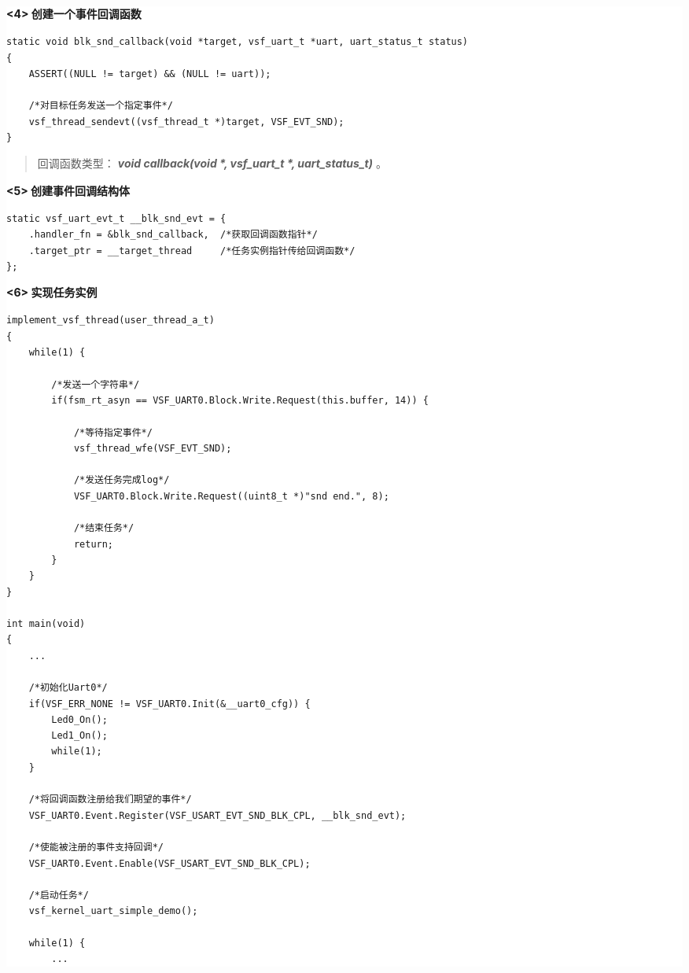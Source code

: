 **<4> 创建一个事件回调函数**  

```
static void blk_snd_callback(void *target, vsf_uart_t *uart, uart_status_t status) 
{
    ASSERT((NULL != target) && (NULL != uart));
    
    /*对目标任务发送一个指定事件*/
    vsf_thread_sendevt((vsf_thread_t *)target, VSF_EVT_SND);
}
```

>回调函数类型： ***void callback(void \*, vsf\_uart\_t \*, uart\_status\_t)*** 。

**<5> 创建事件回调结构体**  

```
static vsf_uart_evt_t __blk_snd_evt = {
    .handler_fn = &blk_snd_callback,  /*获取回调函数指针*/
    .target_ptr = __target_thread     /*任务实例指针传给回调函数*/
};
```

**<6> 实现任务实例**  

```
implement_vsf_thread(user_thread_a_t) 
{
    while(1) {
                 
        /*发送一个字符串*/
        if(fsm_rt_asyn == VSF_UART0.Block.Write.Request(this.buffer, 14)) {

            /*等待指定事件*/
            vsf_thread_wfe(VSF_EVT_SND);
        
            /*发送任务完成log*/
            VSF_UART0.Block.Write.Request((uint8_t *)"snd end.", 8);

            /*结束任务*/
            return;
        }
    }
}

int main(void)
{
    ...

	/*初始化Uart0*/
    if(VSF_ERR_NONE != VSF_UART0.Init(&__uart0_cfg)) {
        Led0_On();
        Led1_On();
        while(1);
    }
    
    /*将回调函数注册给我们期望的事件*/
    VSF_UART0.Event.Register(VSF_USART_EVT_SND_BLK_CPL, __blk_snd_evt);

    /*使能被注册的事件支持回调*/
    VSF_UART0.Event.Enable(VSF_USART_EVT_SND_BLK_CPL);

	/*启动任务*/
    vsf_kernel_uart_simple_demo();

    while(1) {
        ...
```